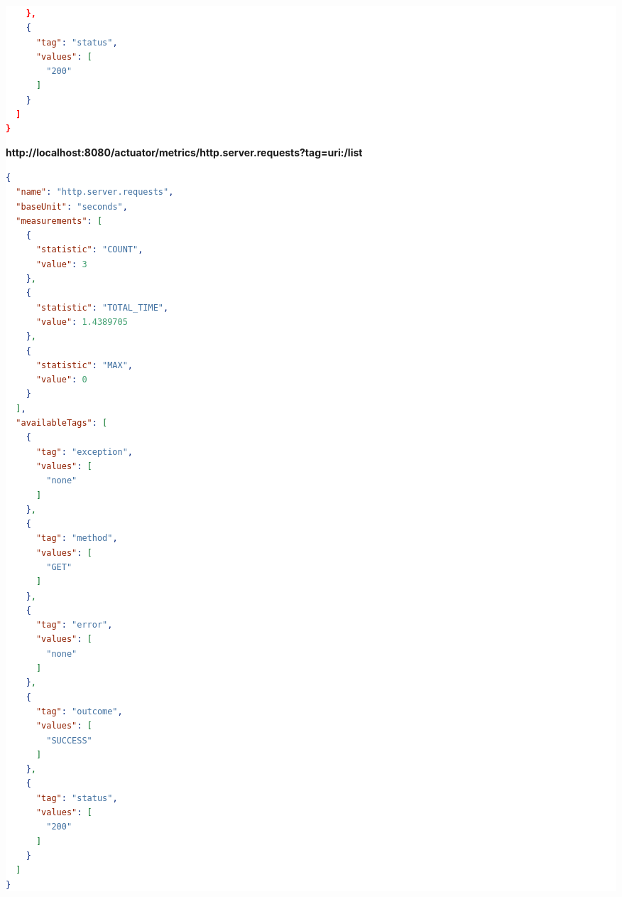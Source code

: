 ```json
    },
    {
      "tag": "status",
      "values": [
        "200"
      ]
    }
  ]
}
```

**http://localhost:8080/actuator/metrics/http.server.requests?tag=uri:/list**
```json
{
  "name": "http.server.requests",
  "baseUnit": "seconds",
  "measurements": [
    {
      "statistic": "COUNT",
      "value": 3
    },
    {
      "statistic": "TOTAL_TIME",
      "value": 1.4389705
    },
    {
      "statistic": "MAX",
      "value": 0
    }
  ],
  "availableTags": [
    {
      "tag": "exception",
      "values": [
        "none"
      ]
    },
    {
      "tag": "method",
      "values": [
        "GET"
      ]
    },
    {
      "tag": "error",
      "values": [
        "none"
      ]
    },
    {
      "tag": "outcome",
      "values": [
        "SUCCESS"
      ]
    },
    {
      "tag": "status",
      "values": [
        "200"
      ]
    }
  ]
}
```